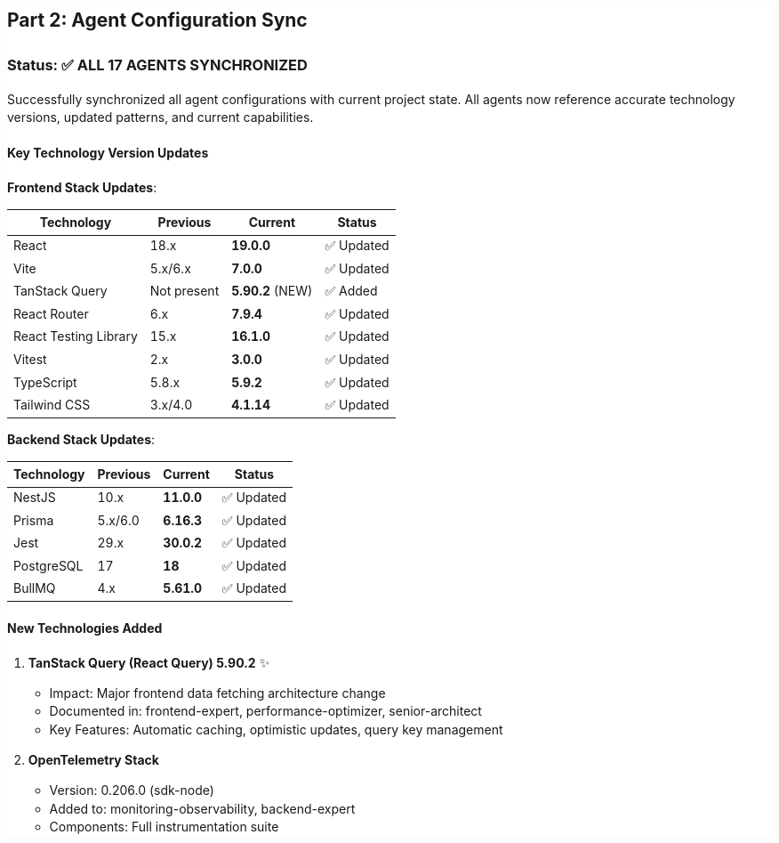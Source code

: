 
## Part 2: Agent Configuration Sync

### Status: ✅ ALL 17 AGENTS SYNCHRONIZED

Successfully synchronized all agent configurations with current project state. All agents now reference accurate technology versions, updated patterns, and current capabilities.

#### Key Technology Version Updates

**Frontend Stack Updates**:

| Technology            | Previous    | Current          | Status     |
| --------------------- | ----------- | ---------------- | ---------- |
| React                 | 18.x        | **19.0.0**       | ✅ Updated |
| Vite                  | 5.x/6.x     | **7.0.0**        | ✅ Updated |
| TanStack Query        | Not present | **5.90.2** (NEW) | ✅ Added   |
| React Router          | 6.x         | **7.9.4**        | ✅ Updated |
| React Testing Library | 15.x        | **16.1.0**       | ✅ Updated |
| Vitest                | 2.x         | **3.0.0**        | ✅ Updated |
| TypeScript            | 5.8.x       | **5.9.2**        | ✅ Updated |
| Tailwind CSS          | 3.x/4.0     | **4.1.14**       | ✅ Updated |

**Backend Stack Updates**:

| Technology | Previous | Current    | Status     |
| ---------- | -------- | ---------- | ---------- |
| NestJS     | 10.x     | **11.0.0** | ✅ Updated |
| Prisma     | 5.x/6.0  | **6.16.3** | ✅ Updated |
| Jest       | 29.x     | **30.0.2** | ✅ Updated |
| PostgreSQL | 17       | **18**     | ✅ Updated |
| BullMQ     | 4.x      | **5.61.0** | ✅ Updated |

#### New Technologies Added

1. **TanStack Query (React Query) 5.90.2** ✨
   - Impact: Major frontend data fetching architecture change
   - Documented in: frontend-expert, performance-optimizer, senior-architect
   - Key Features: Automatic caching, optimistic updates, query key management

2. **OpenTelemetry Stack**
   - Version: 0.206.0 (sdk-node)
   - Added to: monitoring-observability, backend-expert
   - Components: Full instrumentation suite
